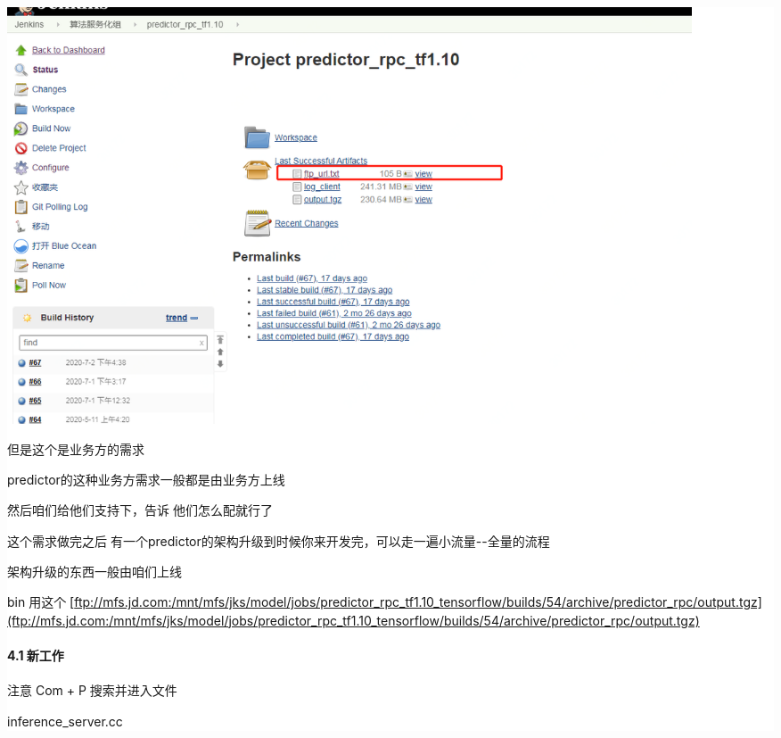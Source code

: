 <img src="./img/line_address.jpg" alt="line_address" style="zoom: 75%;" />



但是这个是业务方的需求

predictor的这种业务方需求一般都是由业务方上线

然后咱们给他们支持下，告诉 他们怎么配就行了



这个需求做完之后 有一个predictor的架构升级到时候你来开发完，可以走一遍小流量--全量的流程

架构升级的东西一般由咱们上线





bin 用这个 [ftp://mfs.jd.com:/mnt/mfs/jks/model/jobs/predictor_rpc_tf1.10_tensorflow/builds/54/archive/predictor_rpc/output.tgz](ftp://mfs.jd.com:/mnt/mfs/jks/model/jobs/predictor_rpc_tf1.10_tensorflow/builds/54/archive/predictor_rpc/output.tgz)





#### 4.1 新工作

注意 Com + P 搜索并进入文件

inference_server.cc
